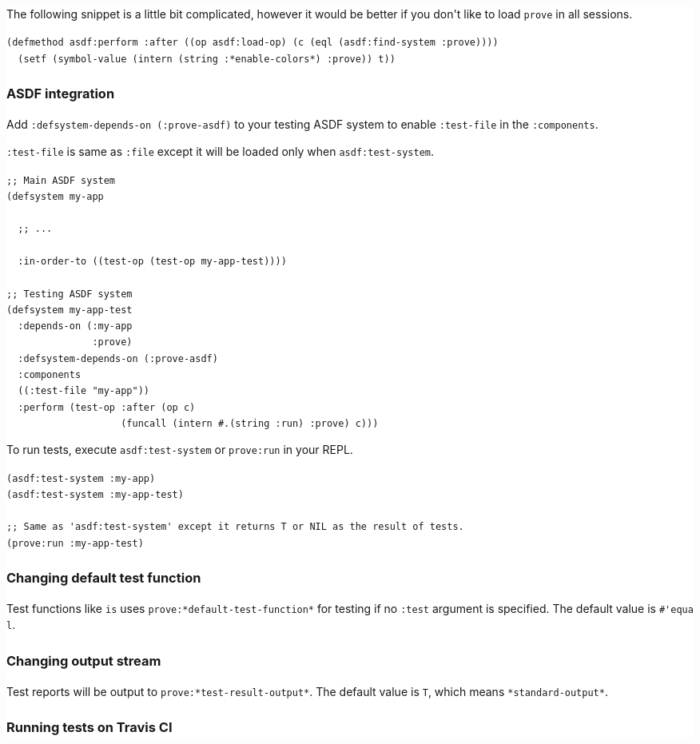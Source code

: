 The following snippet is a little bit complicated, however it would be better if you don't like to load `prove` in all sessions.

```common-lisp
(defmethod asdf:perform :after ((op asdf:load-op) (c (eql (asdf:find-system :prove))))
  (setf (symbol-value (intern (string :*enable-colors*) :prove)) t))
```

### ASDF integration

Add `:defsystem-depends-on (:prove-asdf)` to your testing ASDF system to enable `:test-file` in the `:components`.

`:test-file` is same as `:file` except it will be loaded only when `asdf:test-system`.

```common-lisp
;; Main ASDF system
(defsystem my-app

  ;; ...

  :in-order-to ((test-op (test-op my-app-test))))

;; Testing ASDF system
(defsystem my-app-test
  :depends-on (:my-app
               :prove)
  :defsystem-depends-on (:prove-asdf)
  :components
  ((:test-file "my-app"))
  :perform (test-op :after (op c)
                    (funcall (intern #.(string :run) :prove) c)))
```

To run tests, execute `asdf:test-system` or `prove:run` in your REPL.

```common-lisp
(asdf:test-system :my-app)
(asdf:test-system :my-app-test)

;; Same as 'asdf:test-system' except it returns T or NIL as the result of tests.
(prove:run :my-app-test)
```

### Changing default test function

Test functions like `is` uses `prove:*default-test-function*` for testing if no `:test` argument is specified. The default value is `#'equal`.

### Changing output stream

Test reports will be output to `prove:*test-result-output*`. The default value is `T`, which means `*standard-output*`.

### Running tests on Travis CI
